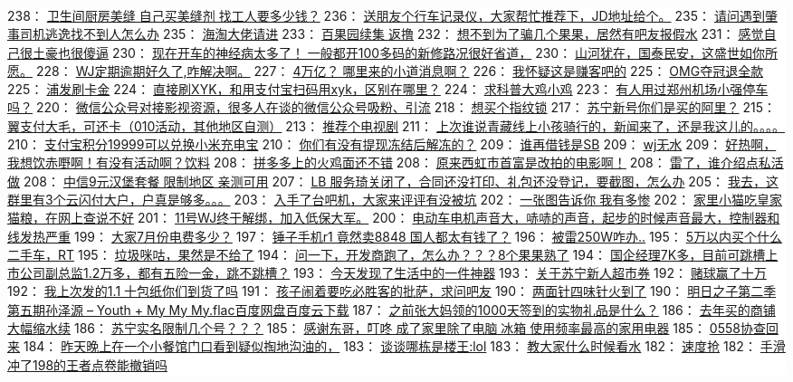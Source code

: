 238： [卫生间厨房美缝 自己买美缝剂 找工人要多少钱？](http://www.zuanke8.com/thread-5151910-1-1.html)
236： [送朋友个行车记录仪，大家帮忙推荐下，JD地址给个。](http://www.zuanke8.com/thread-5151947-1-1.html)
235： [请问遇到肇事司机逃逸找不到人怎么办](http://www.zuanke8.com/thread-5151685-1-1.html)
235： [海淘大佬请进](http://www.zuanke8.com/thread-5152033-1-1.html)
233： [百果园续集 返撸](http://www.zuanke8.com/thread-5151744-1-1.html)
232： [想不到为了骗几个果果，居然有吧友报假水](http://www.zuanke8.com/thread-5151759-1-1.html)
231： [感觉自己很土豪也很傻逼](http://www.zuanke8.com/thread-5151331-1-1.html)
230： [现在开车的神经病太多了！ 一般都开100多码的新修路况很好省道，](http://www.zuanke8.com/thread-5151213-1-1.html)
230： [山河犹在，国泰民安，这盛世如你所愿。](http://www.zuanke8.com/thread-5151230-1-1.html)
228： [WJ定期逾期好久了,咋解决啊。](http://www.zuanke8.com/thread-5151662-1-1.html)
227： [4万亿？ 哪里来的小道消息啊？](http://www.zuanke8.com/thread-5150775-1-1.html)
226： [我怀疑这是赚客吧的](http://www.zuanke8.com/thread-5151204-1-1.html)
225： [OMG夺冠退全款](http://www.zuanke8.com/thread-5150456-1-1.html)
225： [浦发刷卡金](http://www.zuanke8.com/thread-5151690-1-1.html)
224： [直接刷XYK，和用支付宝扫码用xyk，区别在哪里？](http://www.zuanke8.com/thread-5151486-1-1.html)
224： [求科普大鸡小鸡](http://www.zuanke8.com/thread-5151908-1-1.html)
223： [有人用过郑州机场小强停车吗？](http://www.zuanke8.com/thread-5152016-1-1.html)
220： [微信公众号对接影视资源，很多人在谈的微信公众号吸粉、引流](http://www.zuanke8.com/thread-5151984-1-1.html)
218： [想买个指纹锁](http://www.zuanke8.com/thread-5151833-1-1.html)
217： [苏宁新号你们是买的阿里？](http://www.zuanke8.com/thread-5151887-1-1.html)
215： [翼支付大毛，可还卡（010活动，其他地区自测）](http://www.zuanke8.com/thread-5150427-1-1.html)
213： [推荐个电视剧](http://www.zuanke8.com/thread-5151140-1-1.html)
211： [上次谁说青藏线上小孩骑行的，新闻来了，还是我这儿的。。。。](http://www.zuanke8.com/thread-5151502-1-1.html)
210： [支付宝积分19999可以兑换小米充电宝](http://www.zuanke8.com/thread-5151397-1-1.html)
210： [你们有没有提现冻结后解冻的？](http://www.zuanke8.com/thread-5151976-1-1.html)
209： [谁再借钱是SB](http://www.zuanke8.com/thread-5151138-1-1.html)
209： [wj无水](http://www.zuanke8.com/thread-5151680-1-1.html)
209： [好热啊，我想饮赤嘢啊！有没有活动啊？饮料](http://www.zuanke8.com/thread-5151927-1-1.html)
208： [拼多多上的火鸡面还不错](http://www.zuanke8.com/thread-5151234-1-1.html)
208： [原来西虹市首富是改拍的电影啊！](http://www.zuanke8.com/thread-5151192-1-1.html)
208： [雷了，谁介绍点私活做](http://www.zuanke8.com/thread-5150798-1-1.html)
208： [中信9元汉堡套餐  限制地区  亲测可用](http://www.zuanke8.com/thread-5151781-1-1.html)
207： [LB 服务琦关闭了，合同还没打印、礼包还没登记，要截图，怎么办](http://www.zuanke8.com/thread-5151075-1-1.html)
205： [我去，这群里有3个云闪付大户，户真是够多。。。](http://www.zuanke8.com/thread-5151202-1-1.html)
203： [入手了台吧机，大家来评评有没被坑](http://www.zuanke8.com/thread-5151716-1-1.html)
202： [一张图告诉你  我有多惨](http://www.zuanke8.com/thread-5150773-1-1.html)
202： [家里小猫吃皇家猫粮，在网上查说不好](http://www.zuanke8.com/thread-5151845-1-1.html)
201： [11号WJ终于解绑，加入低保大军。](http://www.zuanke8.com/thread-5151596-1-1.html)
200： [电动车电机声音大，哧哧的声音，起步的时候声音最大，控制器和线发热严重](http://www.zuanke8.com/thread-5151862-1-1.html)
199： [大家7月份电费多少？](http://www.zuanke8.com/thread-5150644-1-1.html)
197： [锤子手机r1 竟然卖8848 国人都太有钱了？](http://www.zuanke8.com/thread-5150975-1-1.html)
196： [被雷250W咋办..](http://www.zuanke8.com/thread-5151148-1-1.html)
195： [5万以内买个什么二手车，RT](http://www.zuanke8.com/thread-5151589-1-1.html)
195： [垃圾咪咕，果然是不给了](http://www.zuanke8.com/thread-5151648-1-1.html)
194： [问一下，开发商跑了，怎么办？？？8个果果熟了](http://www.zuanke8.com/thread-5150947-1-1.html)
194： [国企经理7K多，目前可跳槽上市公司副总监1.2万多，都有五险一金，跳不跳槽？](http://www.zuanke8.com/thread-5151210-1-1.html)
193： [今天发现了生活中的一件神器](http://www.zuanke8.com/thread-5151002-1-1.html)
193： [关于苏宁新人超市券](http://www.zuanke8.com/thread-5151828-1-1.html)
192： [赌球赢了十万](http://www.zuanke8.com/thread-5150299-1-1.html)
192： [我上次发的1.1    十包纸你们到货了吗](http://www.zuanke8.com/thread-5151997-1-1.html)
191： [孩子闹着要吃必胜客的批萨，求问吧友](http://www.zuanke8.com/thread-5151064-1-1.html)
190： [两面针四味针火到了](http://www.zuanke8.com/thread-5151361-1-1.html)
190： [明日之子第二季第五期孙泽源 – Youth + My My My.flac百度网盘百度云下载](http://www.zuanke8.com/thread-5152006-1-1.html)
187： [之前张大妈领的1000天签到的实物礼品是什么？](http://www.zuanke8.com/thread-5151660-1-1.html)
186： [去年买的商铺大幅缩水续](http://www.zuanke8.com/thread-5151278-1-1.html)
186： [苏宁实名限制几个号？？？](http://www.zuanke8.com/thread-5151654-1-1.html)
185： [感谢东哥，叮咚 成了家里除了电脑 冰箱 使用频率最高的家用电器](http://www.zuanke8.com/thread-5151435-1-1.html)
185： [0558协查回来](http://www.zuanke8.com/thread-5151663-1-1.html)
184： [昨天晚上在一个小餐馆门口看到疑似掏地沟油的，](http://www.zuanke8.com/thread-5151352-1-1.html)
183： [谈谈哪栋是楼王:lol](http://www.zuanke8.com/thread-5151456-1-1.html)
183： [教大家什么时候看水](http://www.zuanke8.com/thread-5151525-1-1.html)
182： [速度抢](http://www.zuanke8.com/thread-5150796-1-1.html)
182： [手滑冲了198的王者点卷能撤销吗](http://www.zuanke8.com/thread-5151758-1-1.html)